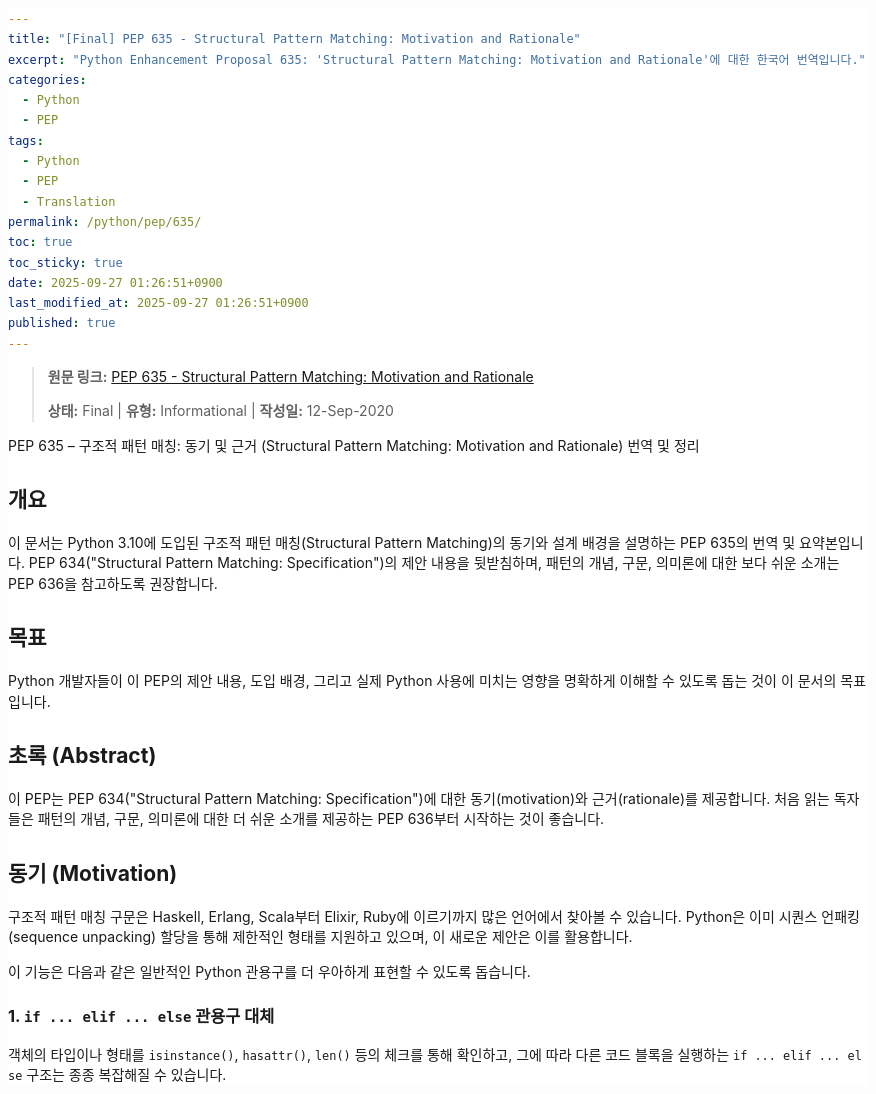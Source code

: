 ```yaml
---
title: "[Final] PEP 635 - Structural Pattern Matching: Motivation and Rationale"
excerpt: "Python Enhancement Proposal 635: 'Structural Pattern Matching: Motivation and Rationale'에 대한 한국어 번역입니다."
categories:
  - Python
  - PEP
tags:
  - Python
  - PEP
  - Translation
permalink: /python/pep/635/
toc: true
toc_sticky: true
date: 2025-09-27 01:26:51+0900
last_modified_at: 2025-09-27 01:26:51+0900
published: true
---
```

> **원문 링크:** [PEP 635 - Structural Pattern Matching: Motivation and Rationale](https://peps.python.org/pep-0635/)
>
> **상태:** Final | **유형:** Informational | **작성일:** 12-Sep-2020

PEP 635 – 구조적 패턴 매칭: 동기 및 근거 (Structural Pattern Matching: Motivation and Rationale) 번역 및 정리

## 개요
이 문서는 Python 3.10에 도입된 구조적 패턴 매칭(Structural Pattern Matching)의 동기와 설계 배경을 설명하는 PEP 635의 번역 및 요약본입니다. PEP 634("Structural Pattern Matching: Specification")의 제안 내용을 뒷받침하며, 패턴의 개념, 구문, 의미론에 대한 보다 쉬운 소개는 PEP 636을 참고하도록 권장합니다.

## 목표
Python 개발자들이 이 PEP의 제안 내용, 도입 배경, 그리고 실제 Python 사용에 미치는 영향을 명확하게 이해할 수 있도록 돕는 것이 이 문서의 목표입니다.

## 초록 (Abstract)
이 PEP는 PEP 634("Structural Pattern Matching: Specification")에 대한 동기(motivation)와 근거(rationale)를 제공합니다. 처음 읽는 독자들은 패턴의 개념, 구문, 의미론에 대한 더 쉬운 소개를 제공하는 PEP 636부터 시작하는 것이 좋습니다.

## 동기 (Motivation)

구조적 패턴 매칭 구문은 Haskell, Erlang, Scala부터 Elixir, Ruby에 이르기까지 많은 언어에서 찾아볼 수 있습니다. Python은 이미 시퀀스 언패킹(sequence unpacking) 할당을 통해 제한적인 형태를 지원하고 있으며, 이 새로운 제안은 이를 활용합니다.

이 기능은 다음과 같은 일반적인 Python 관용구를 더 우아하게 표현할 수 있도록 돕습니다.

### 1. `if ... elif ... else` 관용구 대체
객체의 타입이나 형태를 `isinstance()`, `hasattr()`, `len()` 등의 체크를 통해 확인하고, 그에 따라 다른 코드 블록을 실행하는 `if ... elif ... else` 구조는 종종 복잡해질 수 있습니다.
